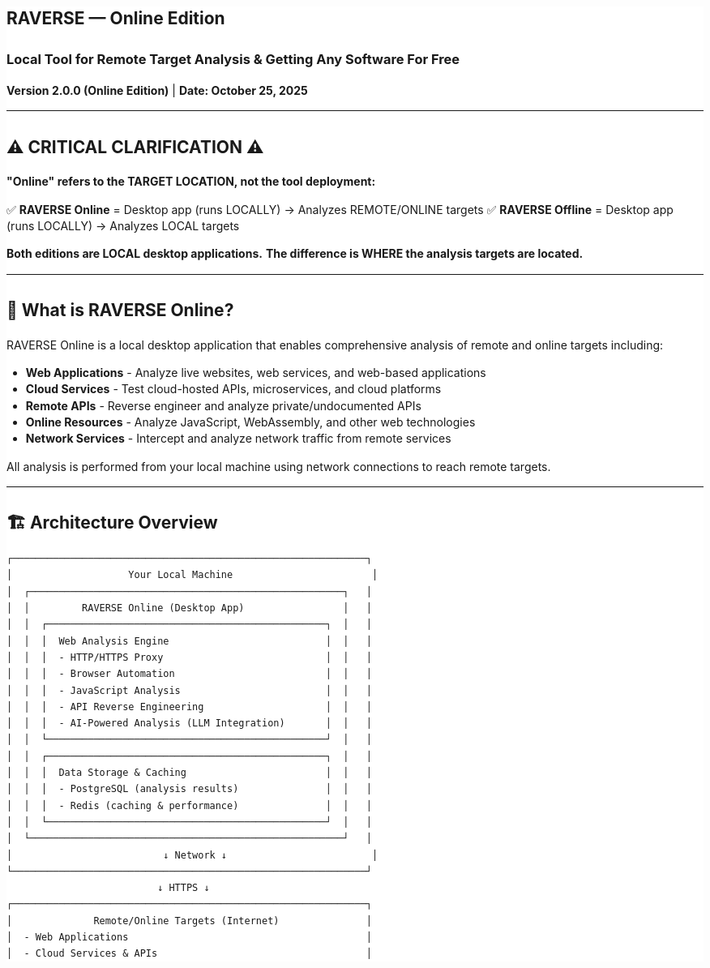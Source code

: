 ## RAVERSE — Online Edition
### Local Tool for Remote Target Analysis & Getting Any Software For Free

**Version 2.0.0 (Online Edition)** | **Date: October 25, 2025**

---

## ⚠️ CRITICAL CLARIFICATION ⚠️

**"Online" refers to the TARGET LOCATION, not the tool deployment:**

✅ **RAVERSE Online** = Desktop app (runs LOCALLY) → Analyzes REMOTE/ONLINE targets
✅ **RAVERSE Offline** = Desktop app (runs LOCALLY) → Analyzes LOCAL targets

**Both editions are LOCAL desktop applications.**
**The difference is WHERE the analysis targets are located.**

---

## 🎯 What is RAVERSE Online?

RAVERSE Online is a local desktop application that enables comprehensive analysis of remote and online targets including:

- **Web Applications** - Analyze live websites, web services, and web-based applications
- **Cloud Services** - Test cloud-hosted APIs, microservices, and cloud platforms
- **Remote APIs** - Reverse engineer and analyze private/undocumented APIs
- **Online Resources** - Analyze JavaScript, WebAssembly, and other web technologies
- **Network Services** - Intercept and analyze network traffic from remote services

All analysis is performed from your local machine using network connections to reach remote targets.

---

## 🏗️ Architecture Overview

```
┌─────────────────────────────────────────────────────────────┐
│                    Your Local Machine                        │
│  ┌──────────────────────────────────────────────────────┐   │
│  │         RAVERSE Online (Desktop App)                 │   │
│  │  ┌────────────────────────────────────────────────┐  │   │
│  │  │  Web Analysis Engine                           │  │   │
│  │  │  - HTTP/HTTPS Proxy                            │  │   │
│  │  │  - Browser Automation                          │  │   │
│  │  │  - JavaScript Analysis                         │  │   │
│  │  │  - API Reverse Engineering                     │  │   │
│  │  │  - AI-Powered Analysis (LLM Integration)       │  │   │
│  │  └────────────────────────────────────────────────┘  │   │
│  │  ┌────────────────────────────────────────────────┐  │   │
│  │  │  Data Storage & Caching                        │  │   │
│  │  │  - PostgreSQL (analysis results)               │  │   │
│  │  │  - Redis (caching & performance)               │  │   │
│  │  └────────────────────────────────────────────────┘  │   │
│  └──────────────────────────────────────────────────────┘   │
│                          ↓ Network ↓                         │
└─────────────────────────────────────────────────────────────┘
                          ↓ HTTPS ↓
┌─────────────────────────────────────────────────────────────┐
│              Remote/Online Targets (Internet)               │
│  - Web Applications                                         │
│  - Cloud Services & APIs                                    │
```